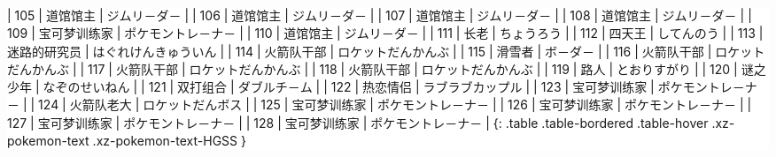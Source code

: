 | 105 | 道馆馆主 | ジムリ－ダ－ |
| 106 | 道馆馆主 | ジムリ－ダ－ |
| 107 | 道馆馆主 | ジムリ－ダ－ |
| 108 | 道馆馆主 | ジムリ－ダ－ |
| 109 | 宝可梦训练家 | ポケモントレ－ナ－ |
| 110 | 道馆馆主 | ジムリ－ダ－ |
| 111 | 长老 | ちょうろう |
| 112 | 四天王 | してんのう |
| 113 | 迷路的研究员 | はぐれけんきゅういん |
| 114 | 火箭队干部 | ロケットだんかんぶ |
| 115 | 滑雪者 | ボ－ダ－ |
| 116 | 火箭队干部 | ロケットだんかんぶ |
| 117 | 火箭队干部 | ロケットだんかんぶ |
| 118 | 火箭队干部 | ロケットだんかんぶ |
| 119 | 路人 | とおりすがり |
| 120 | 谜之少年 | なぞのせいねん |
| 121 | 双打组合 | ダブルチ－ム |
| 122 | 热恋情侣 | ラブラブカップル |
| 123 | 宝可梦训练家 | ポケモントレ－ナ－ |
| 124 | 火箭队老大 | ロケットだんボス |
| 125 | 宝可梦训练家 | ポケモントレ－ナ－ |
| 126 | 宝可梦训练家 | ポケモントレ－ナ－ |
| 127 | 宝可梦训练家 | ポケモントレ－ナ－ |
| 128 | 宝可梦训练家 | ポケモントレ－ナ－ |
{: .table .table-bordered .table-hover .xz-pokemon-text .xz-pokemon-text-HGSS }